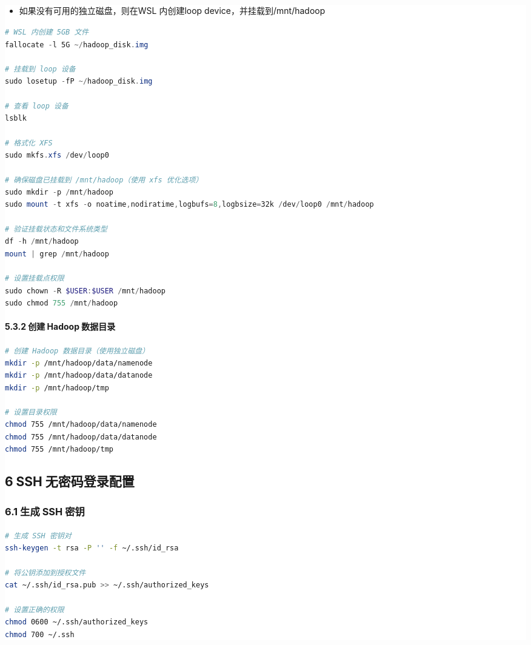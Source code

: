 - 如果没有可用的独立磁盘，则在WSL 内创建loop device，并挂载到/mnt/hadoop

```PowerShell
# WSL 内创建 5GB 文件
fallocate -l 5G ~/hadoop_disk.img

# 挂载到 loop 设备
sudo losetup -fP ~/hadoop_disk.img

# 查看 loop 设备
lsblk

# 格式化 XFS
sudo mkfs.xfs /dev/loop0

# 确保磁盘已挂载到 /mnt/hadoop（使用 xfs 优化选项）
sudo mkdir -p /mnt/hadoop
sudo mount -t xfs -o noatime,nodiratime,logbufs=8,logbsize=32k /dev/loop0 /mnt/hadoop

# 验证挂载状态和文件系统类型
df -h /mnt/hadoop
mount | grep /mnt/hadoop

# 设置挂载点权限
sudo chown -R $USER:$USER /mnt/hadoop
sudo chmod 755 /mnt/hadoop
```

#### 5.3.2 创建 Hadoop 数据目录

```bash
# 创建 Hadoop 数据目录（使用独立磁盘）
mkdir -p /mnt/hadoop/data/namenode
mkdir -p /mnt/hadoop/data/datanode
mkdir -p /mnt/hadoop/tmp

# 设置目录权限
chmod 755 /mnt/hadoop/data/namenode
chmod 755 /mnt/hadoop/data/datanode
chmod 755 /mnt/hadoop/tmp
```

## 6 SSH 无密码登录配置

### 6.1 生成 SSH 密钥

```bash
# 生成 SSH 密钥对
ssh-keygen -t rsa -P '' -f ~/.ssh/id_rsa

# 将公钥添加到授权文件
cat ~/.ssh/id_rsa.pub >> ~/.ssh/authorized_keys

# 设置正确的权限
chmod 0600 ~/.ssh/authorized_keys
chmod 700 ~/.ssh
```
